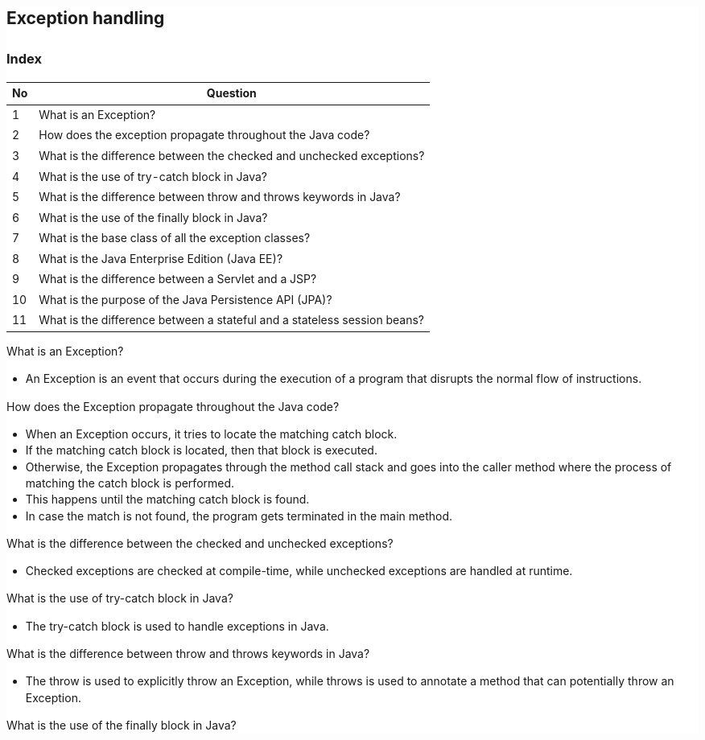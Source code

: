 ## Exception handling

### Index

| No | Question                                                                 |
| -- | ------------------------------------------------------------------------ |
| 1  | What is an Exception?                                                    |
| 2  | How does the exception propagate throughout the Java code?               |
| 3  | What is the difference between the checked and unchecked exceptions?     |
| 4  | What is the use of try-catch block in Java?                              |
| 5  | What is the difference between throw and throws keywords in Java?        |
| 6  | What is the use of the finally block in Java?                            |
| 7  | What is the base class of all the exception classes?                     |
| 8  | What is the Java Enterprise Edition (Java EE)?                           |
| 9  | What is the difference between a Servlet and a JSP?                      |
| 10 | What is the purpose of the Java Persistence API (JPA)?                   |
| 11 | What is the difference between a stateful and a stateless session beans? |

What is an Exception?

- An Exception is an event that occurs during the execution of a program that disrupts the normal flow of instructions.

How does the Exception propagate throughout the Java code?

- When an Exception occurs, it tries to locate the matching catch block.
- If the matching catch block is located, then that block is executed.
- Otherwise, the Exception propagates through the method call stack and goes into the caller method where the process of matching the catch block is performed.
- This happens until the matching catch block is found.
- In case the match is not found, the program gets terminated in the main method.

What is the difference between the checked and unchecked exceptions?

- Checked exceptions are checked at compile-time, while unchecked exceptions are handled at runtime.

What is the use of try-catch block in Java?

- The try-catch block is used to handle exceptions in Java.

What is the difference between throw and throws keywords in Java?

- The throw is used to explicitly throw an Exception, while throws is used to annotate a method that can potentially throw an Exception.

What is the use of the finally block in Java?
